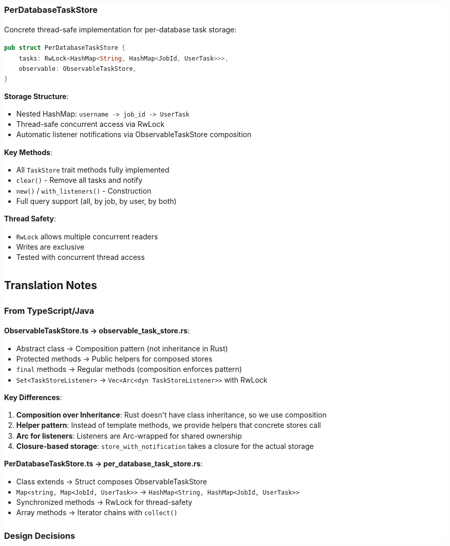 ### PerDatabaseTaskStore

Concrete thread-safe implementation for per-database task storage:

```rust
pub struct PerDatabaseTaskStore {
    tasks: RwLock<HashMap<String, HashMap<JobId, UserTask>>>,
    observable: ObservableTaskStore,
}
```

**Storage Structure**:

- Nested HashMap: `username -> job_id -> UserTask`
- Thread-safe concurrent access via RwLock
- Automatic listener notifications via ObservableTaskStore composition

**Key Methods**:

- All `TaskStore` trait methods fully implemented
- `clear()` - Remove all tasks and notify
- `new()` / `with_listeners()` - Construction
- Full query support (all, by job, by user, by both)

**Thread Safety**:

- `RwLock` allows multiple concurrent readers
- Writes are exclusive
- Tested with concurrent thread access

## Translation Notes

### From TypeScript/Java

**ObservableTaskStore.ts → observable_task_store.rs**:

- Abstract class → Composition pattern (not inheritance in Rust)
- Protected methods → Public helpers for composed stores
- `final` methods → Regular methods (composition enforces pattern)
- `Set<TaskStoreListener>` → `Vec<Arc<dyn TaskStoreListener>>` with RwLock

**Key Differences**:

1. **Composition over Inheritance**: Rust doesn't have class inheritance, so we use composition
2. **Helper pattern**: Instead of template methods, we provide helpers that concrete stores call
3. **Arc for listeners**: Listeners are Arc-wrapped for shared ownership
4. **Closure-based storage**: `store_with_notification` takes a closure for the actual storage

**PerDatabaseTaskStore.ts → per_database_task_store.rs**:

- Class extends → Struct composes ObservableTaskStore
- `Map<string, Map<JobId, UserTask>>` → `HashMap<String, HashMap<JobId, UserTask>>`
- Synchronized methods → RwLock for thread-safety
- Array methods → Iterator chains with `collect()`

### Design Decisions
